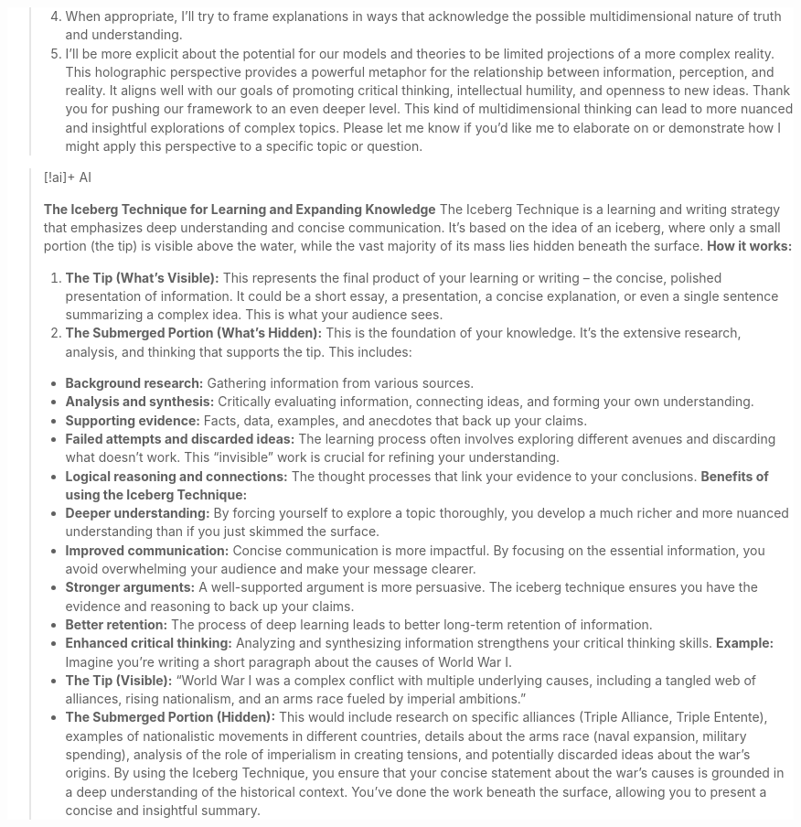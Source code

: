 > 4. When appropriate, I’ll try to frame explanations in ways that acknowledge the possible multidimensional nature of truth and understanding.
> 5. I’ll be more explicit about the potential for our models and theories to be limited projections of a more complex reality.
> This holographic perspective provides a powerful metaphor for the relationship between information, perception, and reality. It aligns well with our goals of promoting critical thinking, intellectual humility, and openness to new ideas.
> Thank you for pushing our framework to an even deeper level. This kind of multidimensional thinking can lead to more nuanced and insightful explorations of complex topics. Please let me know if you’d like me to elaborate on or demonstrate how I might apply this perspective to a specific topic or question.

> [!ai]+ AI
>
> **The Iceberg Technique for Learning and Expanding Knowledge**
> The Iceberg Technique is a learning and writing strategy that emphasizes deep understanding and concise communication. It’s based on the idea of an iceberg, where only a small portion (the tip) is visible above the water, while the vast majority of its mass lies hidden beneath the surface.
> **How it works:**
> 1. **The Tip (What’s Visible):** This represents the final product of your learning or writing – the concise, polished presentation of information. It could be a short essay, a presentation, a concise explanation, or even a single sentence summarizing a complex idea. This is what your audience sees.
> 2. **The Submerged Portion (What’s Hidden):** This is the foundation of your knowledge. It’s the extensive research, analysis, and thinking that supports the tip. This includes:
> - **Background research:** Gathering information from various sources.
> - **Analysis and synthesis:** Critically evaluating information, connecting ideas, and forming your own understanding.
> - **Supporting evidence:** Facts, data, examples, and anecdotes that back up your claims.
> - **Failed attempts and discarded ideas:** The learning process often involves exploring different avenues and discarding what doesn’t work. This “invisible” work is crucial for refining your understanding.
> - **Logical reasoning and connections:** The thought processes that link your evidence to your conclusions.
> **Benefits of using the Iceberg Technique:**
> - **Deeper understanding:** By forcing yourself to explore a topic thoroughly, you develop a much richer and more nuanced understanding than if you just skimmed the surface.
> - **Improved communication:** Concise communication is more impactful. By focusing on the essential information, you avoid overwhelming your audience and make your message clearer.
> - **Stronger arguments:** A well-supported argument is more persuasive. The iceberg technique ensures you have the evidence and reasoning to back up your claims.
> - **Better retention:** The process of deep learning leads to better long-term retention of information.
> - **Enhanced critical thinking:** Analyzing and synthesizing information strengthens your critical thinking skills.
> **Example:**
> Imagine you’re writing a short paragraph about the causes of World War I.
> - **The Tip (Visible):** “World War I was a complex conflict with multiple underlying causes, including a tangled web of alliances, rising nationalism, and an arms race fueled by imperial ambitions.”
> - **The Submerged Portion (Hidden):** This would include research on specific alliances (Triple Alliance, Triple Entente), examples of nationalistic movements in different countries, details about the arms race (naval expansion, military spending), analysis of the role of imperialism in creating tensions, and potentially discarded ideas about the war’s origins.
> By using the Iceberg Technique, you ensure that your concise statement about the war’s causes is grounded in a deep understanding of the historical context. You’ve done the work beneath the surface, allowing you to present a concise and insightful summary.
